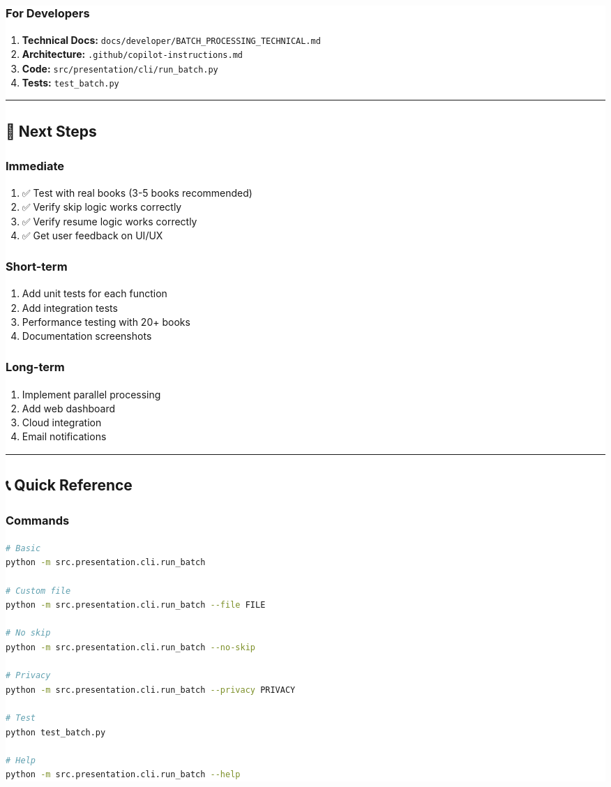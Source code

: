 ### For Developers
1. **Technical Docs:** `docs/developer/BATCH_PROCESSING_TECHNICAL.md`
2. **Architecture:** `.github/copilot-instructions.md`
3. **Code:** `src/presentation/cli/run_batch.py`
4. **Tests:** `test_batch.py`

---

## 🎯 Next Steps

### Immediate
1. ✅ Test with real books (3-5 books recommended)
2. ✅ Verify skip logic works correctly
3. ✅ Verify resume logic works correctly
4. ✅ Get user feedback on UI/UX

### Short-term
1. Add unit tests for each function
2. Add integration tests
3. Performance testing with 20+ books
4. Documentation screenshots

### Long-term
1. Implement parallel processing
2. Add web dashboard
3. Cloud integration
4. Email notifications

---

## 📞 Quick Reference

### Commands
```bash
# Basic
python -m src.presentation.cli.run_batch

# Custom file
python -m src.presentation.cli.run_batch --file FILE

# No skip
python -m src.presentation.cli.run_batch --no-skip

# Privacy
python -m src.presentation.cli.run_batch --privacy PRIVACY

# Test
python test_batch.py

# Help
python -m src.presentation.cli.run_batch --help
```
